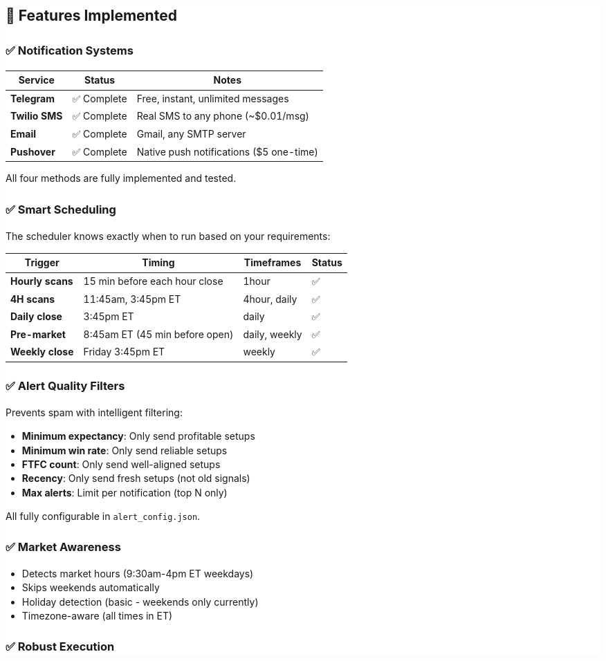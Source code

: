 
## 🎯 Features Implemented

### ✅ Notification Systems

| Service | Status | Notes |
|---------|--------|-------|
| **Telegram** | ✅ Complete | Free, instant, unlimited messages |
| **Twilio SMS** | ✅ Complete | Real SMS to any phone (~$0.01/msg) |
| **Email** | ✅ Complete | Gmail, any SMTP server |
| **Pushover** | ✅ Complete | Native push notifications ($5 one-time) |

All four methods are fully implemented and tested.

### ✅ Smart Scheduling

The scheduler knows exactly when to run based on your requirements:

| Trigger | Timing | Timeframes | Status |
|---------|--------|------------|--------|
| **Hourly scans** | 15 min before each hour close | 1hour | ✅ |
| **4H scans** | 11:45am, 3:45pm ET | 4hour, daily | ✅ |
| **Daily close** | 3:45pm ET | daily | ✅ |
| **Pre-market** | 8:45am ET (45 min before open) | daily, weekly | ✅ |
| **Weekly close** | Friday 3:45pm ET | weekly | ✅ |

### ✅ Alert Quality Filters

Prevents spam with intelligent filtering:

- **Minimum expectancy**: Only send profitable setups
- **Minimum win rate**: Only send reliable setups
- **FTFC count**: Only send well-aligned setups
- **Recency**: Only send fresh setups (not old signals)
- **Max alerts**: Limit per notification (top N only)

All fully configurable in `alert_config.json`.

### ✅ Market Awareness

- Detects market hours (9:30am-4pm ET weekdays)
- Skips weekends automatically
- Holiday detection (basic - weekends only currently)
- Timezone-aware (all times in ET)

### ✅ Robust Execution
